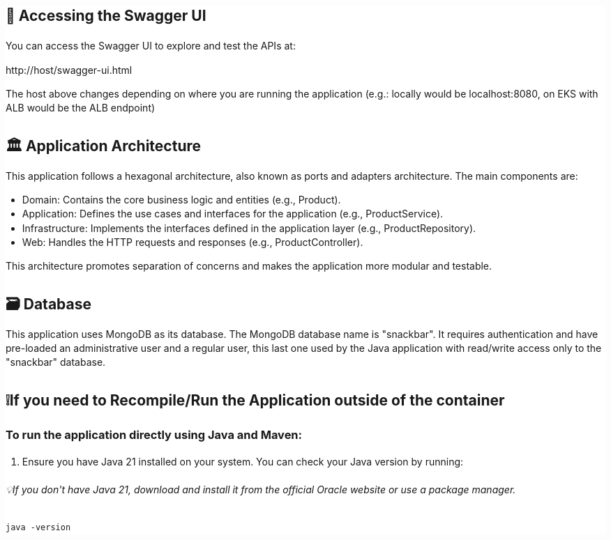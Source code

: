 
<p id="swagger">
	
## 📄 Accessing the Swagger UI
</p>

You can access the Swagger UI to explore and test the APIs at:

http://host/swagger-ui.html

The host above changes depending on where you are running the application (e.g.: locally would be localhost:8080, on EKS with ALB would be the ALB endpoint)

<p id="architecture">
	
## 🏛️ Application Architecture
</p>

This application follows a hexagonal architecture, also known as ports and adapters architecture. The main components are:

- Domain: Contains the core business logic and entities (e.g., Product).
- Application: Defines the use cases and interfaces for the application (e.g., ProductService).
- Infrastructure: Implements the interfaces defined in the application layer (e.g., ProductRepository).
- Web: Handles the HTTP requests and responses (e.g., ProductController).

This architecture promotes separation of concerns and makes the application more modular and testable.

<p id="database">
	
## 🗃️ Database
</p>
This application uses MongoDB as its database. The MongoDB database name is "snackbar". It requires authentication and have pre-loaded an administrative user and a regular user, this last one used by the Java application with read/write access only to the "snackbar" database. 

<p id="run-outside">
	
## ❕If you need to Recompile/Run the Application outside of the container
</p>


### To run the application directly using Java and Maven:

1. Ensure you have Java 21 installed on your system. You can check your Java version by running:
<h6>💡If you don't have Java 21, download and install it from the official Oracle website or use a package manager. </h6>

   ```
   java -version
   ```
